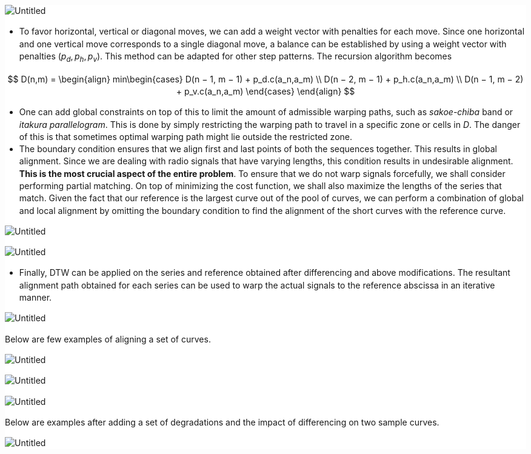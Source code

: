 ![Untitled](dtw_images/Untitled%2026.png)

- To favor horizontal, vertical or diagonal moves, we can add a weight vector with penalties for each move. Since one horizontal and one vertical move corresponds to a single diagonal move, a balance can be established by using a weight vector with penalties $(p_d,p_h,p_v)$. This method can be adapted for other step patterns. The recursion algorithm becomes

$$
D(n,m) = \begin{align}
min\begin{cases}
   D(n − 1, m − 1) + p_d.c(a_n,a_m) \\
   D(n − 2, m − 1) + p_h.c(a_n,a_m) \\
   D(n − 1, m − 2) + p_v.c(a_n,a_m)
\end{cases}
\end{align}
$$

- One can add global constraints on top of this to limit the amount of admissible warping paths, such as *sakoe-chiba* band or *itakura parallelogram*. This is done by simply restricting the warping path to travel in a specific zone or cells in $D$. The danger of this is that sometimes optimal warping path might lie outside the restricted zone.
- The boundary condition ensures that we align first and last points of both the sequences together. This results in global alignment. Since we are dealing with radio signals that have varying lengths, this condition results in undesirable alignment. **This is the most crucial aspect of the entire problem**. To ensure that we do not warp signals forcefully, we shall consider performing partial matching. On top of minimizing the cost function, we shall also maximize the lengths of the series that match. Given the fact that our reference is the largest curve out of the pool of curves, we can perform a combination of global and local alignment by omitting the boundary condition to find the alignment of the short curves with the reference curve.

![Untitled](dtw_images/Untitled%2027.png)

![Untitled](dtw_images/Untitled%2028.png)

- Finally, DTW can be applied on the series and reference obtained after differencing and above modifications. The resultant alignment path obtained for each series can be used to warp the actual signals to the reference abscissa in an iterative manner.

![Untitled](dtw_images/Untitled%2029.png)

Below are few examples of aligning a set of curves.

![Untitled](dtw_images/Untitled%2030.png)

![Untitled](dtw_images/Untitled%2031.png)

![Untitled](dtw_images/Untitled%2032.png)

Below are examples after adding a set of degradations and the impact of differencing on two sample curves.

![Untitled](dtw_images/Untitled%2033.png)

